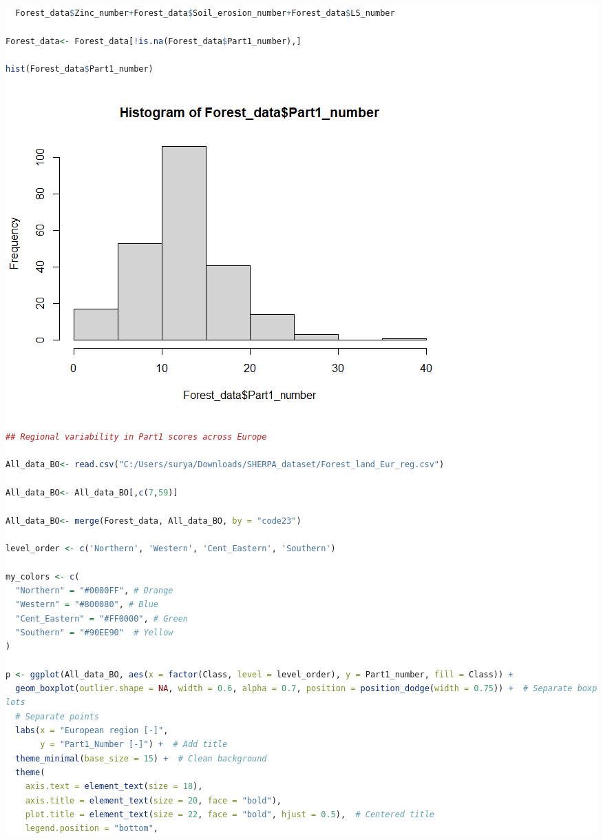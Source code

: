 ``` r
  Forest_data$Zinc_number+Forest_data$Soil_erosion_number+Forest_data$LS_number

Forest_data<- Forest_data[!is.na(Forest_data$Part1_number),]

hist(Forest_data$Part1_number)
```

![](README_files/figure-gfm/unnamed-chunk-4-1.png)

``` r
## Regional variability in Part1 scores across Europe

All_data_BO<- read.csv("C:/Users/surya/Downloads/SHERPA_dataset/Forest_land_Eur_reg.csv")

All_data_BO<- All_data_BO[,c(7,59)]

All_data_BO<- merge(Forest_data, All_data_BO, by = "code23")

level_order <- c('Northern', 'Western', 'Cent_Eastern', 'Southern') 

my_colors <- c(
  "Northern" = "#0000FF", # Orange
  "Western" = "#800080", # Blue
  "Cent_Eastern" = "#FF0000", # Green
  "Southern" = "#90EE90"  # Yellow
)

p <- ggplot(All_data_BO, aes(x = factor(Class, level = level_order), y = Part1_number, fill = Class)) + 
  geom_boxplot(outlier.shape = NA, width = 0.6, alpha = 0.7, position = position_dodge(width = 0.75)) +  # Separate boxplots
  # Separate points
  labs(x = "European region [-]",
       y = "Part1_Number [-]") +  # Add title
  theme_minimal(base_size = 15) +  # Clean background
  theme(
    axis.text = element_text(size = 18),
    axis.title = element_text(size = 20, face = "bold"),
    plot.title = element_text(size = 22, face = "bold", hjust = 0.5),  # Centered title
    legend.position = "bottom",
```